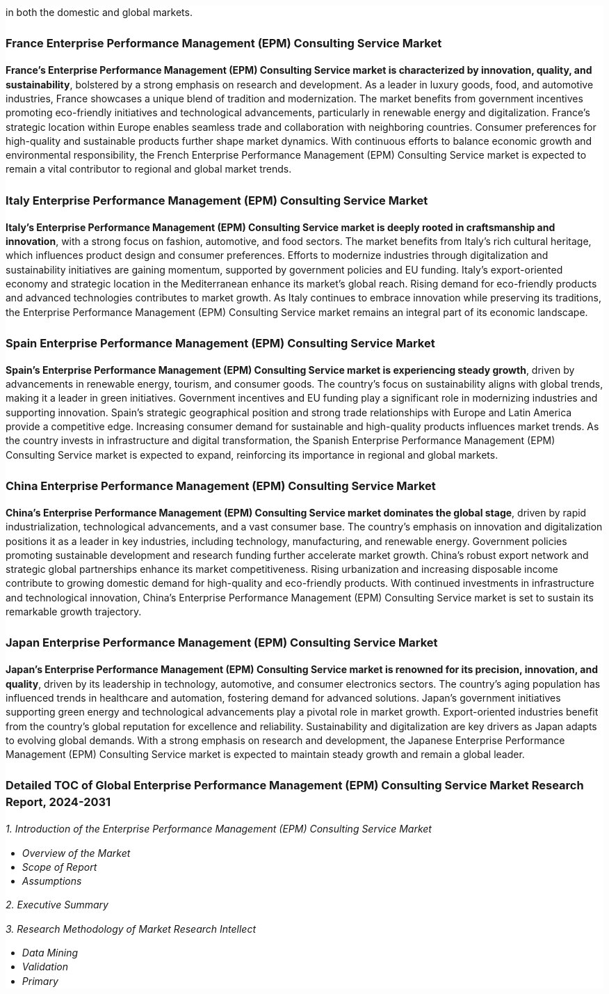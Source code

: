 in both the domestic and global markets.</p><h3><strong>France Enterprise Performance Management (EPM) Consulting Service Market</strong></h3><p><strong>France&rsquo;s Enterprise Performance Management (EPM) Consulting Service market is characterized by innovation, quality, and sustainability</strong>, bolstered by a strong emphasis on research and development. As a leader in luxury goods, food, and automotive industries, France showcases a unique blend of tradition and modernization. The market benefits from government incentives promoting eco-friendly initiatives and technological advancements, particularly in renewable energy and digitalization. France&rsquo;s strategic location within Europe enables seamless trade and collaboration with neighboring countries. Consumer preferences for high-quality and sustainable products further shape market dynamics. With continuous efforts to balance economic growth and environmental responsibility, the French Enterprise Performance Management (EPM) Consulting Service market is expected to remain a vital contributor to regional and global market trends.</p><h3><strong>Italy Enterprise Performance Management (EPM) Consulting Service Market</strong></h3><p><strong>Italy&rsquo;s Enterprise Performance Management (EPM) Consulting Service market is deeply rooted in craftsmanship and innovation</strong>, with a strong focus on fashion, automotive, and food sectors. The market benefits from Italy&rsquo;s rich cultural heritage, which influences product design and consumer preferences. Efforts to modernize industries through digitalization and sustainability initiatives are gaining momentum, supported by government policies and EU funding. Italy&rsquo;s export-oriented economy and strategic location in the Mediterranean enhance its market&rsquo;s global reach. Rising demand for eco-friendly products and advanced technologies contributes to market growth. As Italy continues to embrace innovation while preserving its traditions, the Enterprise Performance Management (EPM) Consulting Service market remains an integral part of its economic landscape.</p><h3><strong>Spain Enterprise Performance Management (EPM) Consulting Service Market</strong></h3><p><strong>Spain&rsquo;s Enterprise Performance Management (EPM) Consulting Service market is experiencing steady growth</strong>, driven by advancements in renewable energy, tourism, and consumer goods. The country&rsquo;s focus on sustainability aligns with global trends, making it a leader in green initiatives. Government incentives and EU funding play a significant role in modernizing industries and supporting innovation. Spain&rsquo;s strategic geographical position and strong trade relationships with Europe and Latin America provide a competitive edge. Increasing consumer demand for sustainable and high-quality products influences market trends. As the country invests in infrastructure and digital transformation, the Spanish Enterprise Performance Management (EPM) Consulting Service market is expected to expand, reinforcing its importance in regional and global markets.</p><h3><strong>China Enterprise Performance Management (EPM) Consulting Service Market</strong></h3><p><strong>China&rsquo;s Enterprise Performance Management (EPM) Consulting Service market dominates the global stage</strong>, driven by rapid industrialization, technological advancements, and a vast consumer base. The country&rsquo;s emphasis on innovation and digitalization positions it as a leader in key industries, including technology, manufacturing, and renewable energy. Government policies promoting sustainable development and research funding further accelerate market growth. China&rsquo;s robust export network and strategic global partnerships enhance its market competitiveness. Rising urbanization and increasing disposable income contribute to growing domestic demand for high-quality and eco-friendly products. With continued investments in infrastructure and technological innovation, China&rsquo;s Enterprise Performance Management (EPM) Consulting Service market is set to sustain its remarkable growth trajectory.</p><h3><strong>Japan Enterprise Performance Management (EPM) Consulting Service Market</strong></h3><p><strong>Japan&rsquo;s Enterprise Performance Management (EPM) Consulting Service market is renowned for its precision, innovation, and quality</strong>, driven by its leadership in technology, automotive, and consumer electronics sectors. The country&rsquo;s aging population has influenced trends in healthcare and automation, fostering demand for advanced solutions. Japan&rsquo;s government initiatives supporting green energy and technological advancements play a pivotal role in market growth. Export-oriented industries benefit from the country&rsquo;s global reputation for excellence and reliability. Sustainability and digitalization are key drivers as Japan adapts to evolving global demands. With a strong emphasis on research and development, the Japanese Enterprise Performance Management (EPM) Consulting Service market is expected to maintain steady growth and remain a global leader.</p><h3><span class="">Detailed TOC of Global Enterprise Performance Management (EPM) Consulting Service Market Research Report, 2024-2031</span></h3><p><em><span class="font-[700]">1. Introduction of the Enterprise Performance Management (EPM) Consulting Service Market</span></em></p><ul><li><em><span class="">Overview of the Market</span></em></li><li><em><span class="">Scope of Report</span></em></li><li><em><span class="">Assumptions</span></em></li></ul><p><em><span class="font-[700]">2. Executive Summary</span></em></p><p><em><span class="font-[700]">3. Research Methodology of Market Research Intellect</span></em></p><ul><li><em><span class="">Data Mining</span></em></li><li><em><span class="">Validation</span></em></li><li><em><span class="">Primary